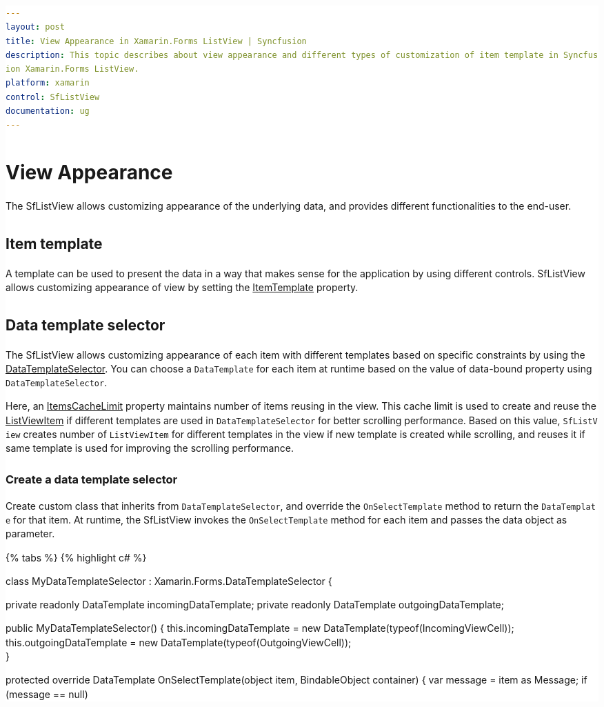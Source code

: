 ```yaml
---
layout: post
title: View Appearance in Xamarin.Forms ListView | Syncfusion
description: This topic describes about view appearance and different types of customization of item template in Syncfusion Xamarin.Forms ListView.
platform: xamarin
control: SfListView
documentation: ug
---
```


# View Appearance

The SfListView allows customizing appearance of the underlying data, and provides different functionalities to the end-user.

## Item template

A template can be used to present the data in a way that makes sense for the application by using different controls. SfListView allows customizing appearance of view by setting the [ItemTemplate](https://help.syncfusion.com/cr/cref_files/xamarin/Syncfusion.SfListView.XForms~Syncfusion.ListView.XForms.SfListView~ItemTemplate.html) property.

## Data template selector

The SfListView allows customizing appearance of each item with different templates based on specific constraints by using the [DataTemplateSelector](https://developer.xamarin.com/api/type/Xamarin.Forms.DataTemplateSelector/). You can choose a `DataTemplate` for each item at runtime based on the value of data-bound property using `DataTemplateSelector`.

Here, an [ItemsCacheLimit](https://help.syncfusion.com/cr/cref_files/xamarin/Syncfusion.SfListView.XForms~Syncfusion.ListView.XForms.LayoutBase~ItemsCacheLimit.html) property maintains number of items reusing in the view. This cache limit is used to create and reuse the [ListViewItem](https://help.syncfusion.com/cr/cref_files/xamarin/Syncfusion.SfListView.XForms~Syncfusion.ListView.XForms.ListViewItem.html) if different templates are used in `DataTemplateSelector` for better scrolling performance. Based on this value, `SfListView` creates number of `ListViewItem` for different templates in the view if new template is created while scrolling, and reuses it if same template is used for improving the scrolling performance.

### Create a data template selector

Create custom class that inherits from `DataTemplateSelector`, and override the `OnSelectTemplate` method to return the `DataTemplate` for that item. At runtime, the SfListView invokes the `OnSelectTemplate` method for each item and passes the data object as parameter.

{% tabs %}
{% highlight c# %}

class MyDataTemplateSelector : Xamarin.Forms.DataTemplateSelector
{

   private readonly DataTemplate incomingDataTemplate;
   private readonly DataTemplate outgoingDataTemplate;

   public MyDataTemplateSelector()
   {
      this.incomingDataTemplate = new DataTemplate(typeof(IncomingViewCell));
      this.outgoingDataTemplate = new DataTemplate(typeof(OutgoingViewCell));      
   }

   protected override DataTemplate OnSelectTemplate(object item, BindableObject container)
   {
      var message = item as Message;
      if (message == null)